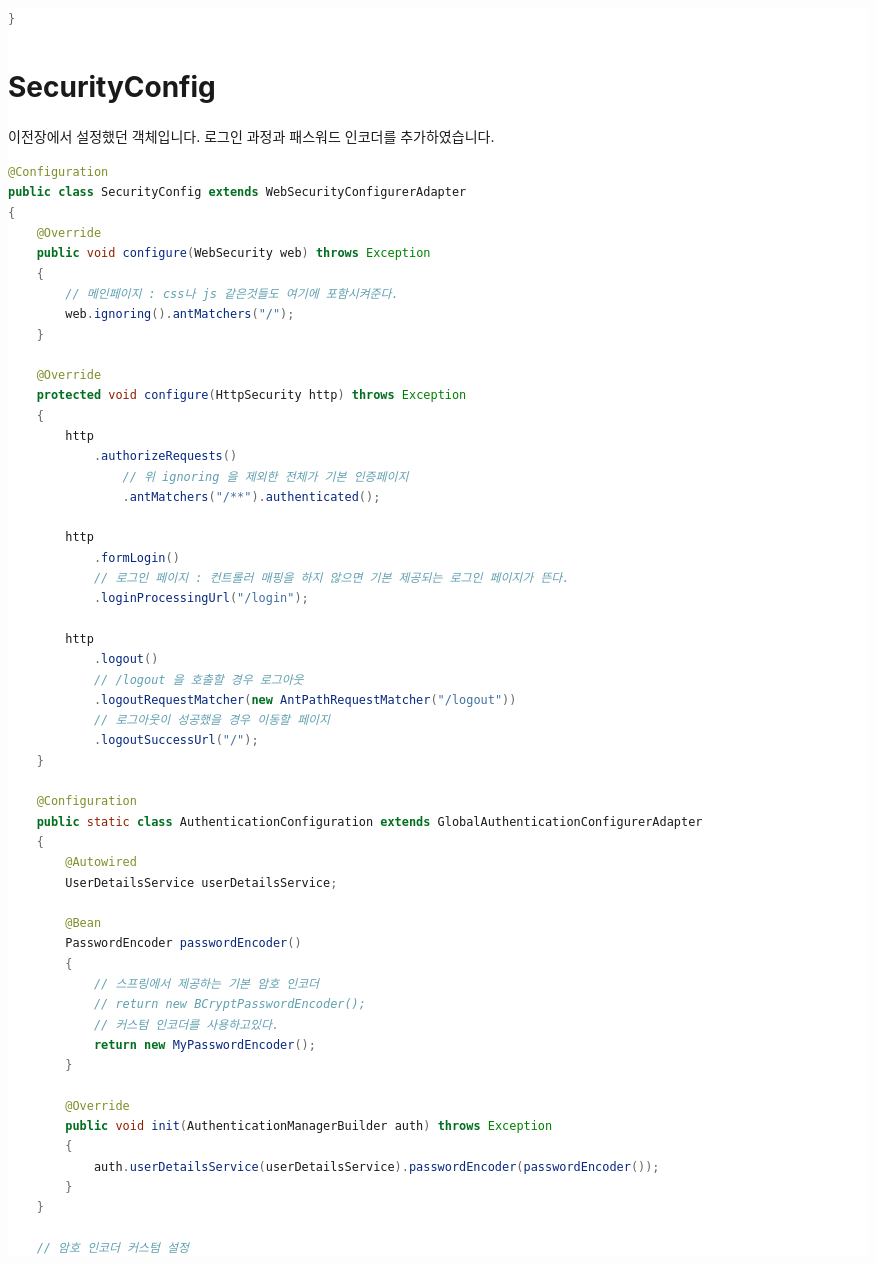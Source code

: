 ``` java
}
```


# SecurityConfig
이전장에서 설정했던 객체입니다.
로그인 과정과 패스워드 인코더를 추가하였습니다.
``` java
@Configuration
public class SecurityConfig extends WebSecurityConfigurerAdapter
{
	@Override
	public void configure(WebSecurity web) throws Exception
	{
		// 메인페이지 : css나 js 같은것들도 여기에 포함시켜준다.
		web.ignoring().antMatchers("/");
	}

	@Override
	protected void configure(HttpSecurity http) throws Exception
	{
		http
			.authorizeRequests()
				// 위 ignoring 을 제외한 전체가 기본 인증페이지
				.antMatchers("/**").authenticated();

		http
			.formLogin()
			// 로그인 페이지 : 컨트롤러 매핑을 하지 않으면 기본 제공되는 로그인 페이지가 뜬다.
			.loginProcessingUrl("/login");

		http
			.logout()
			// /logout 을 호출할 경우 로그아웃
			.logoutRequestMatcher(new AntPathRequestMatcher("/logout"))
			// 로그아웃이 성공했을 경우 이동할 페이지
			.logoutSuccessUrl("/");
	}

	@Configuration
	public static class AuthenticationConfiguration extends GlobalAuthenticationConfigurerAdapter
	{
		@Autowired
		UserDetailsService userDetailsService;

		@Bean
		PasswordEncoder passwordEncoder()
		{
			// 스프링에서 제공하는 기본 암호 인코더
			// return new BCryptPasswordEncoder();
			// 커스텀 인코더를 사용하고있다.
			return new MyPasswordEncoder();
		}

		@Override
		public void init(AuthenticationManagerBuilder auth) throws Exception
		{
			auth.userDetailsService(userDetailsService).passwordEncoder(passwordEncoder());
		}
	}

	// 암호 인코더 커스텀 설정
```